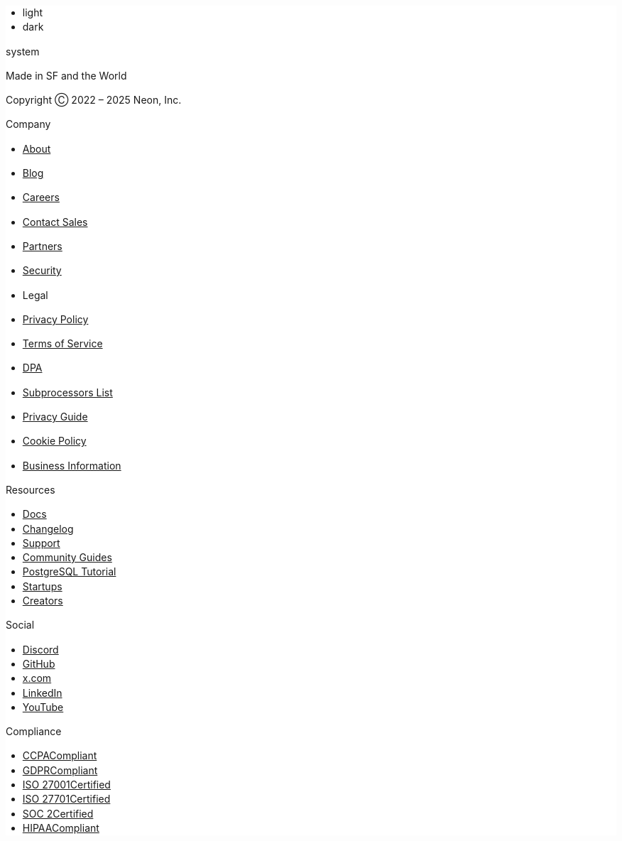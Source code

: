 - light
- dark

system

Made in SF and the World

Copyright Ⓒ 2022 – 2025 Neon, Inc.

Company

- [About](https://neon.tech/unify?a=449fdf8a-2028-4ca2-b131-8d8547f35773&n=about-us)
- [Blog](https://neon.tech/unify?a=449fdf8a-2028-4ca2-b131-8d8547f35773&n=blog)
- [Careers](https://neon.tech/unify?a=449fdf8a-2028-4ca2-b131-8d8547f35773&n=careers)
- [Contact Sales](https://neon.tech/unify?a=449fdf8a-2028-4ca2-b131-8d8547f35773&n=contact-sales)
- [Partners](https://neon.tech/unify?a=449fdf8a-2028-4ca2-b131-8d8547f35773&n=partners)
- [Security](https://neon.tech/unify?a=449fdf8a-2028-4ca2-b131-8d8547f35773&n=security)
- Legal



- [Privacy Policy](https://neon.tech/unify?a=449fdf8a-2028-4ca2-b131-8d8547f35773&n=privacy-policy)
- [Terms of Service](https://neon.tech/unify?a=449fdf8a-2028-4ca2-b131-8d8547f35773&n=terms-of-service)
- [DPA](https://neon.tech/unify?a=449fdf8a-2028-4ca2-b131-8d8547f35773&n=dpa)
- [Subprocessors List](https://neon.tech/unify?a=449fdf8a-2028-4ca2-b131-8d8547f35773&n=subprocessors)
- [Privacy Guide](https://neon.tech/unify?a=449fdf8a-2028-4ca2-b131-8d8547f35773&n=privacy-guide)
- [Cookie Policy](https://neon.tech/unify?a=449fdf8a-2028-4ca2-b131-8d8547f35773&n=cookie-policy)
- [Business Information](https://neon.tech/unify?a=449fdf8a-2028-4ca2-b131-8d8547f35773&n=business-info)

Resources

- [Docs](https://neon.tech/unify?a=449fdf8a-2028-4ca2-b131-8d8547f35773&n=docs)
- [Changelog](https://neon.tech/unify?a=449fdf8a-2028-4ca2-b131-8d8547f35773&n=docs/changelog)
- [Support](https://neon.tech/unify?a=449fdf8a-2028-4ca2-b131-8d8547f35773&n=docs/introduction/support)
- [Community Guides](https://neon.tech/unify?a=449fdf8a-2028-4ca2-b131-8d8547f35773&n=guides)
- [PostgreSQL Tutorial](https://neon.tech/unify?a=449fdf8a-2028-4ca2-b131-8d8547f35773&n=postgresql/tutorial)
- [Startups](https://neon.tech/unify?a=449fdf8a-2028-4ca2-b131-8d8547f35773&n=startups)
- [Creators](https://neon.tech/unify?a=449fdf8a-2028-4ca2-b131-8d8547f35773&n=creators)

Social

- [Discord](https://discord.gg/92vNTzKDGp)
- [GitHub](https://github.com/neondatabase/neon)
- [x.com](https://twitter.com/neondatabase/)
- [LinkedIn](https://www.linkedin.com/company/neon-inc/)
- [YouTube](https://www.youtube.com/channel/UCoMzQTJSIr7-RU1QbomQI2w)

Compliance

- [CCPACompliant](https://trust.neon.com/?itemUid=4064ac33-7b48-407b-aed7-ce02971d1ec1)
- [GDPRCompliant](https://trust.neon.com/?itemUid=45220873-6e51-4dbb-b1b1-37d66ee9ef95)
- [ISO 27001Certified](https://trust.neon.com/?itemUid=1fed9faa-4a87-427c-9a95-96b4d6bf66b7)
- [ISO 27701Certified](https://trust.neon.com/?itemUid=dc79cbc7-c99d-4eb9-891e-f5dc44b943d7)
- [SOC 2Certified](https://trust.neon.com/?itemUid=7bfa66da-33ab-49de-8391-e329738a1ae9)
- [HIPAACompliant](https://neon.com/docs/security/hipaa)
